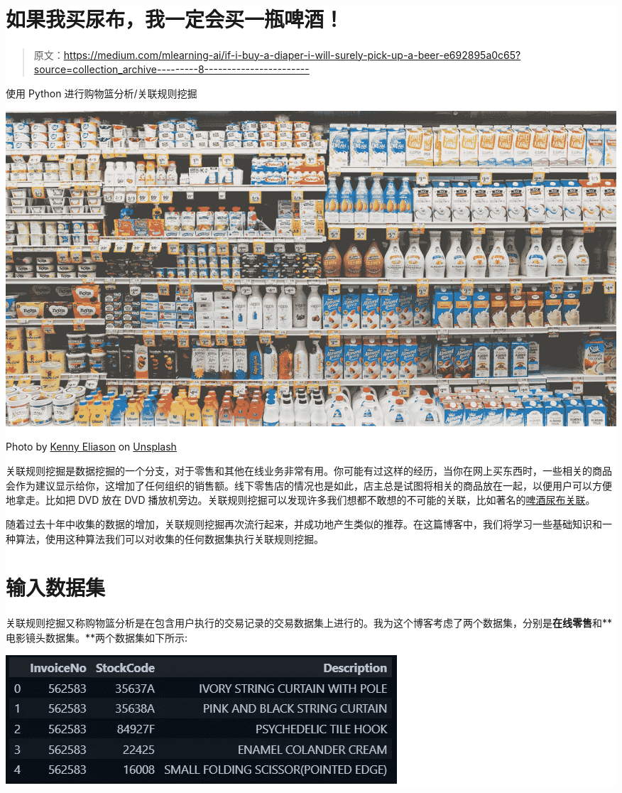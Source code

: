 # 如果我买尿布，我一定会买一瓶啤酒！

> 原文：<https://medium.com/mlearning-ai/if-i-buy-a-diaper-i-will-surely-pick-up-a-beer-e692895a0c65?source=collection_archive---------8----------------------->

使用 Python 进行购物篮分析/关联规则挖掘

![](img/4bd90ea5622e3bc2164bca5f3829e25a.png)

Photo by [Kenny Eliason](https://unsplash.com/@neonbrand?utm_source=medium&utm_medium=referral) on [Unsplash](https://unsplash.com?utm_source=medium&utm_medium=referral)

关联规则挖掘是数据挖掘的一个分支，对于零售和其他在线业务非常有用。你可能有过这样的经历，当你在网上买东西时，一些相关的商品会作为建议显示给你，这增加了任何组织的销售额。线下零售店的情况也是如此，店主总是试图将相关的商品放在一起，以便用户可以方便地拿走。比如把 DVD 放在 DVD 播放机旁边。关联规则挖掘可以发现许多我们想都不敢想的不可能的关联，比如著名的[啤酒尿布关联](https://tdwi.org/articles/2016/11/15/beer-and-diapers-impossible-correlation.aspx)。

随着过去十年中收集的数据的增加，关联规则挖掘再次流行起来，并成功地产生类似的推荐。在这篇博客中，我们将学习一些基础知识和一种算法，使用这种算法我们可以对收集的任何数据集执行关联规则挖掘。

# 输入数据集

关联规则挖掘又称购物篮分析是在包含用户执行的交易记录的交易数据集上进行的。我为这个博客考虑了两个数据集，分别是**在线零售**和**电影镜头数据集。**两个数据集如下所示:

![](img/d83199100f5909ec63064cbc0fed4229.png)
